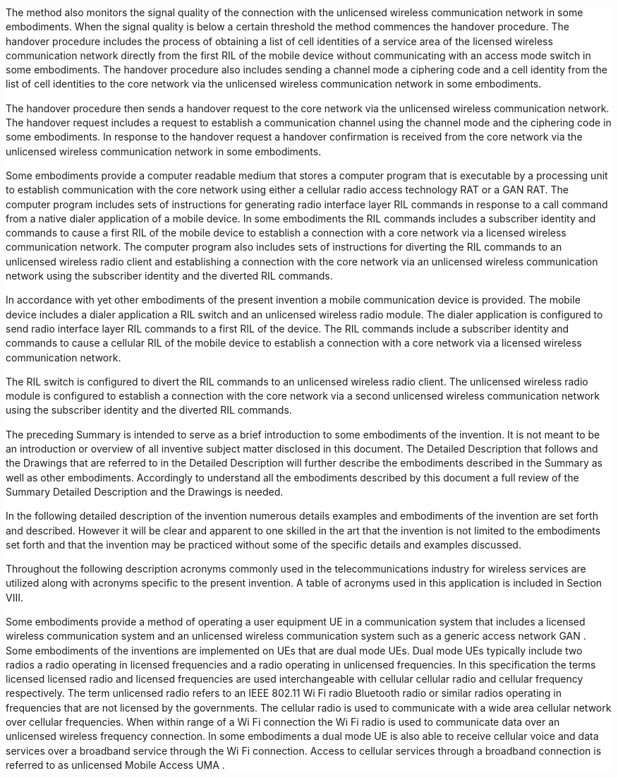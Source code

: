 The method also monitors the signal quality of the connection with the unlicensed wireless communication network in some embodiments. When the signal quality is below a certain threshold the method commences the handover procedure. The handover procedure includes the process of obtaining a list of cell identities of a service area of the licensed wireless communication network directly from the first RIL of the mobile device without communicating with an access mode switch in some embodiments. The handover procedure also includes sending a channel mode a ciphering code and a cell identity from the list of cell identities to the core network via the unlicensed wireless communication network in some embodiments.

The handover procedure then sends a handover request to the core network via the unlicensed wireless communication network. The handover request includes a request to establish a communication channel using the channel mode and the ciphering code in some embodiments. In response to the handover request a handover confirmation is received from the core network via the unlicensed wireless communication network in some embodiments.

Some embodiments provide a computer readable medium that stores a computer program that is executable by a processing unit to establish communication with the core network using either a cellular radio access technology RAT or a GAN RAT. The computer program includes sets of instructions for generating radio interface layer RIL commands in response to a call command from a native dialer application of a mobile device. In some embodiments the RIL commands includes a subscriber identity and commands to cause a first RIL of the mobile device to establish a connection with a core network via a licensed wireless communication network. The computer program also includes sets of instructions for diverting the RIL commands to an unlicensed wireless radio client and establishing a connection with the core network via an unlicensed wireless communication network using the subscriber identity and the diverted RIL commands.

In accordance with yet other embodiments of the present invention a mobile communication device is provided. The mobile device includes a dialer application a RIL switch and an unlicensed wireless radio module. The dialer application is configured to send radio interface layer RIL commands to a first RIL of the device. The RIL commands include a subscriber identity and commands to cause a cellular RIL of the mobile device to establish a connection with a core network via a licensed wireless communication network.

The RIL switch is configured to divert the RIL commands to an unlicensed wireless radio client. The unlicensed wireless radio module is configured to establish a connection with the core network via a second unlicensed wireless communication network using the subscriber identity and the diverted RIL commands.

The preceding Summary is intended to serve as a brief introduction to some embodiments of the invention. It is not meant to be an introduction or overview of all inventive subject matter disclosed in this document. The Detailed Description that follows and the Drawings that are referred to in the Detailed Description will further describe the embodiments described in the Summary as well as other embodiments. Accordingly to understand all the embodiments described by this document a full review of the Summary Detailed Description and the Drawings is needed.

In the following detailed description of the invention numerous details examples and embodiments of the invention are set forth and described. However it will be clear and apparent to one skilled in the art that the invention is not limited to the embodiments set forth and that the invention may be practiced without some of the specific details and examples discussed.

Throughout the following description acronyms commonly used in the telecommunications industry for wireless services are utilized along with acronyms specific to the present invention. A table of acronyms used in this application is included in Section VIII.

Some embodiments provide a method of operating a user equipment UE in a communication system that includes a licensed wireless communication system and an unlicensed wireless communication system such as a generic access network GAN . Some embodiments of the inventions are implemented on UEs that are dual mode UEs. Dual mode UEs typically include two radios a radio operating in licensed frequencies and a radio operating in unlicensed frequencies. In this specification the terms licensed licensed radio and licensed frequencies are used interchangeable with cellular cellular radio and cellular frequency respectively. The term unlicensed radio refers to an IEEE 802.11 Wi Fi radio Bluetooth radio or similar radios operating in frequencies that are not licensed by the governments. The cellular radio is used to communicate with a wide area cellular network over cellular frequencies. When within range of a Wi Fi connection the Wi Fi radio is used to communicate data over an unlicensed wireless frequency connection. In some embodiments a dual mode UE is also able to receive cellular voice and data services over a broadband service through the Wi Fi connection. Access to cellular services through a broadband connection is referred to as unlicensed Mobile Access UMA .
